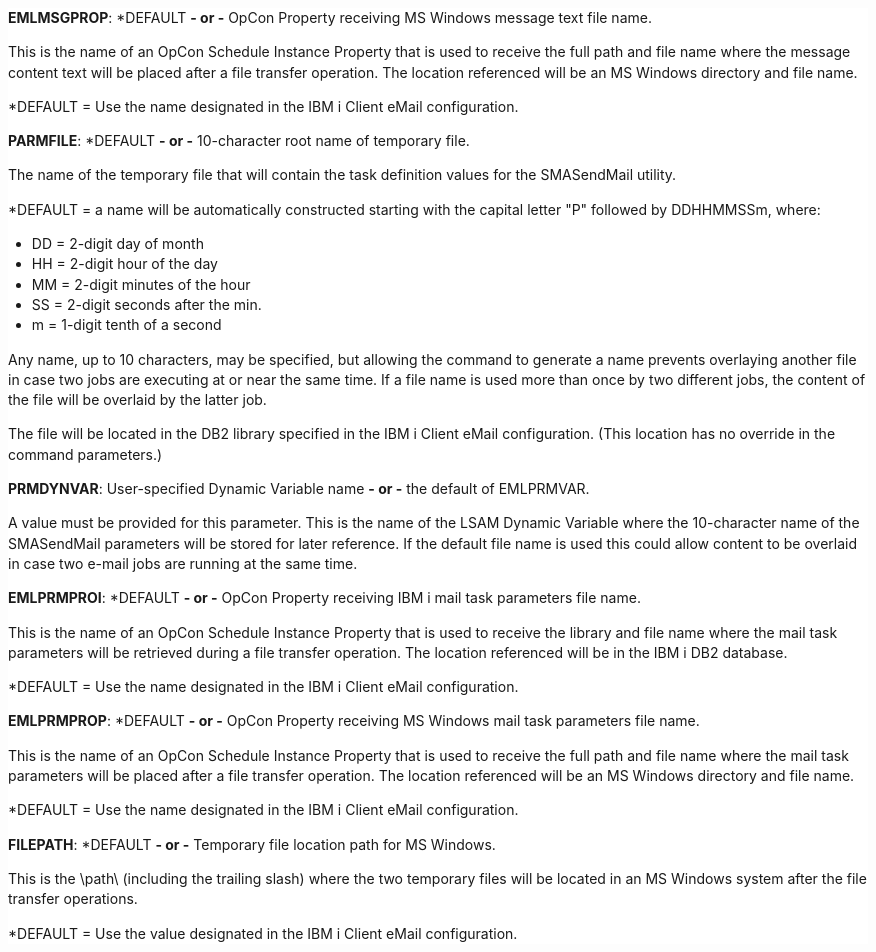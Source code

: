 **EMLMSGPROP**: \*DEFAULT **- or -** OpCon Property receiving MS Windows message text file name.

This is the name of an OpCon Schedule Instance Property that is used to receive the full path and file name where the message content text will be placed after a file transfer operation. The location referenced will be an MS Windows directory and file name.

\*DEFAULT = Use the name designated in the IBM i Client eMail configuration.

**PARMFILE**: \*DEFAULT **- or -** 10-character root name of temporary file.

The name of the temporary file that will contain the task definition values for the SMASendMail utility.

\*DEFAULT = a name will be automatically constructed starting with the capital letter "P" followed by DDHHMMSSm, where:

- DD = 2-digit day of month
- HH = 2-digit hour of the day
- MM = 2-digit minutes of the hour
- SS = 2-digit seconds after the min.
- m = 1-digit tenth of a second

Any name, up to 10 characters, may be specified, but allowing the command to generate a name prevents overlaying another file in case two jobs are executing at or near the same time. If a file name is used more than once by two different jobs, the content of the file will be overlaid by the latter job.

The file will be located in the DB2 library specified in the IBM i Client eMail configuration. (This location has no override in the command parameters.)

**PRMDYNVAR**: User-specified Dynamic Variable name **- or -** the default of EMLPRMVAR.

A value must be provided for this parameter. This is the name of the LSAM Dynamic Variable where the 10-character name of the SMASendMail parameters will be stored for later reference. If the default file name is used this could allow content to be overlaid in case two e-mail jobs are running at the same time.

**EMLPRMPROI**: \*DEFAULT **- or -** OpCon Property receiving IBM i mail task parameters file name.

This is the name of an OpCon Schedule Instance Property that is used to receive the library and file name where the mail task parameters will be retrieved during a file transfer operation. The location referenced will be in the IBM i DB2 database.

\*DEFAULT = Use the name designated in the IBM i Client eMail configuration.

**EMLPRMPROP**: \*DEFAULT **- or -** OpCon Property receiving MS Windows mail task parameters file name.

This is the name of an OpCon Schedule Instance Property that is used to receive the full path and file name where the mail task parameters will be placed after a file transfer operation. The location referenced will be an MS Windows directory and file name.

\*DEFAULT = Use the name designated in the IBM i Client eMail configuration.

**FILEPATH**: \*DEFAULT **- or -** Temporary file location path for MS Windows.

This is the \\path\\ (including the trailing slash) where the two temporary files will be located in an MS Windows system after the file transfer operations.

\*DEFAULT = Use the value designated in the IBM i Client eMail configuration.
